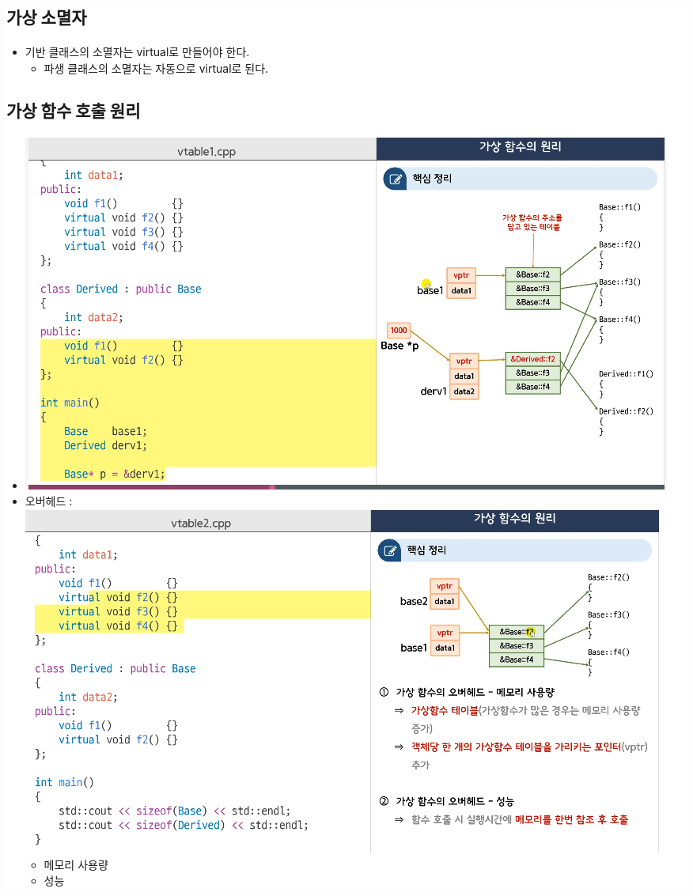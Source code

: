 ## 가상 소멸자
- 기반 클래스의 소멸자는 virtual로 만들어야 한다. 
    - 파생 클래스의 소멸자는 자동으로 virtual로 된다.

## 가상 함수 호출 원리
- ![](virtual_func.png)
- 오버헤드 : ![](virtual_func_overhead.png)
    - 메모리 사용량
    - 성능
